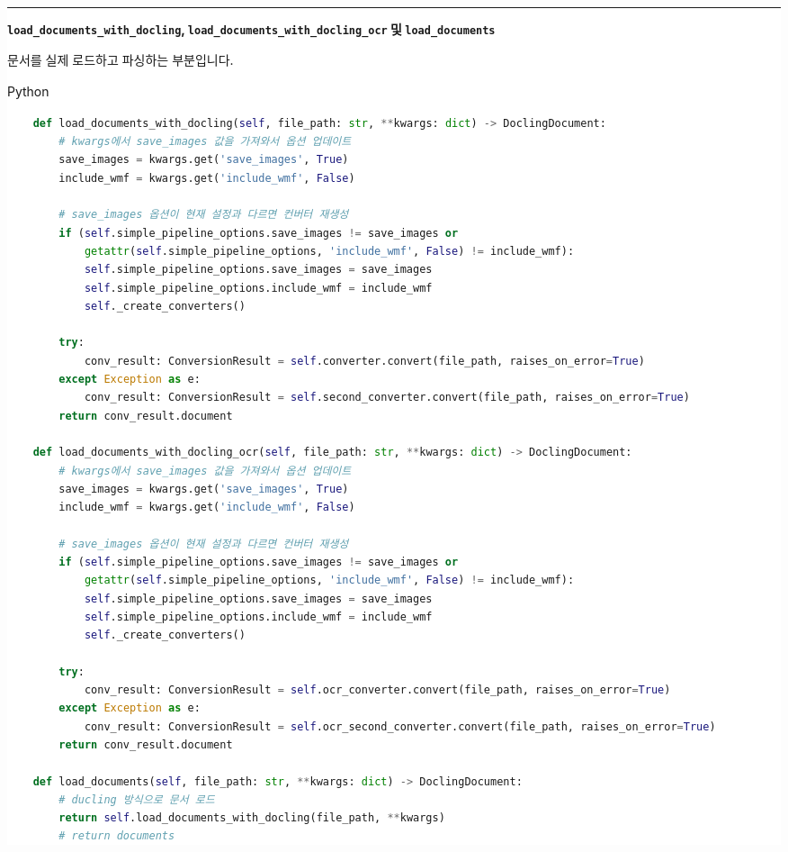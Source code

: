 ***

**`load_documents_with_docling`, `load_documents_with_docling_ocr` 및 `load_documents`**

문서를 실제 로드하고 파싱하는 부분입니다.

Python

```python
    def load_documents_with_docling(self, file_path: str, **kwargs: dict) -> DoclingDocument:
        # kwargs에서 save_images 값을 가져와서 옵션 업데이트
        save_images = kwargs.get('save_images', True)
        include_wmf = kwargs.get('include_wmf', False)

        # save_images 옵션이 현재 설정과 다르면 컨버터 재생성
        if (self.simple_pipeline_options.save_images != save_images or
            getattr(self.simple_pipeline_options, 'include_wmf', False) != include_wmf):
            self.simple_pipeline_options.save_images = save_images
            self.simple_pipeline_options.include_wmf = include_wmf
            self._create_converters()

        try:
            conv_result: ConversionResult = self.converter.convert(file_path, raises_on_error=True)
        except Exception as e:
            conv_result: ConversionResult = self.second_converter.convert(file_path, raises_on_error=True)
        return conv_result.document

    def load_documents_with_docling_ocr(self, file_path: str, **kwargs: dict) -> DoclingDocument:
        # kwargs에서 save_images 값을 가져와서 옵션 업데이트
        save_images = kwargs.get('save_images', True)
        include_wmf = kwargs.get('include_wmf', False)

        # save_images 옵션이 현재 설정과 다르면 컨버터 재생성
        if (self.simple_pipeline_options.save_images != save_images or
            getattr(self.simple_pipeline_options, 'include_wmf', False) != include_wmf):
            self.simple_pipeline_options.save_images = save_images
            self.simple_pipeline_options.include_wmf = include_wmf
            self._create_converters()

        try:
            conv_result: ConversionResult = self.ocr_converter.convert(file_path, raises_on_error=True)
        except Exception as e:
            conv_result: ConversionResult = self.ocr_second_converter.convert(file_path, raises_on_error=True)
        return conv_result.document

    def load_documents(self, file_path: str, **kwargs: dict) -> DoclingDocument:
        # ducling 방식으로 문서 로드
        return self.load_documents_with_docling(file_path, **kwargs)
        # return documents
```
